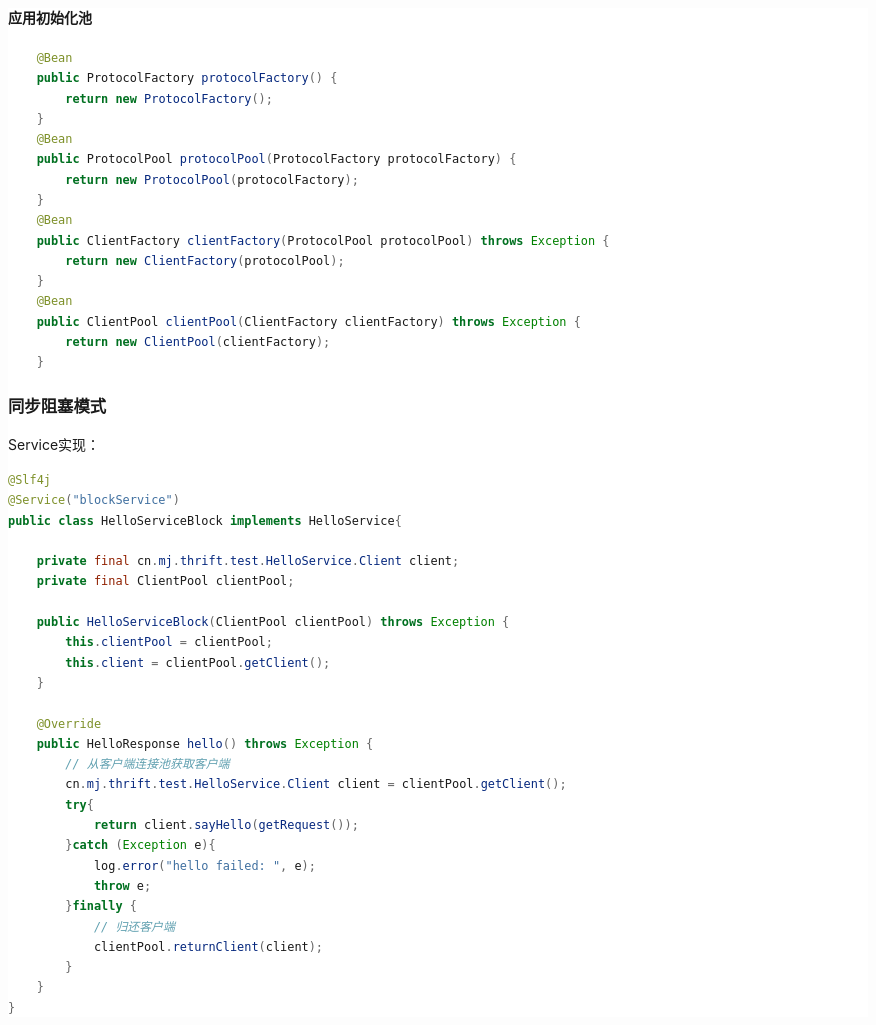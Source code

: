    

 #### 应用初始化池

```java
    @Bean
    public ProtocolFactory protocolFactory() {
        return new ProtocolFactory();
    }
    @Bean
    public ProtocolPool protocolPool(ProtocolFactory protocolFactory) {
        return new ProtocolPool(protocolFactory);
    }
    @Bean
    public ClientFactory clientFactory(ProtocolPool protocolPool) throws Exception {
        return new ClientFactory(protocolPool);
    }
    @Bean
    public ClientPool clientPool(ClientFactory clientFactory) throws Exception {
        return new ClientPool(clientFactory);
    }
```



### 同步阻塞模式

Service实现：

```java
@Slf4j
@Service("blockService")
public class HelloServiceBlock implements HelloService{

    private final cn.mj.thrift.test.HelloService.Client client;
    private final ClientPool clientPool;

    public HelloServiceBlock(ClientPool clientPool) throws Exception {
        this.clientPool = clientPool;
        this.client = clientPool.getClient();
    }

    @Override
    public HelloResponse hello() throws Exception {
        // 从客户端连接池获取客户端
        cn.mj.thrift.test.HelloService.Client client = clientPool.getClient();
        try{
            return client.sayHello(getRequest());
        }catch (Exception e){
            log.error("hello failed: ", e);
            throw e;
        }finally {
            // 归还客户端
            clientPool.returnClient(client);
        }
    }
}

```
